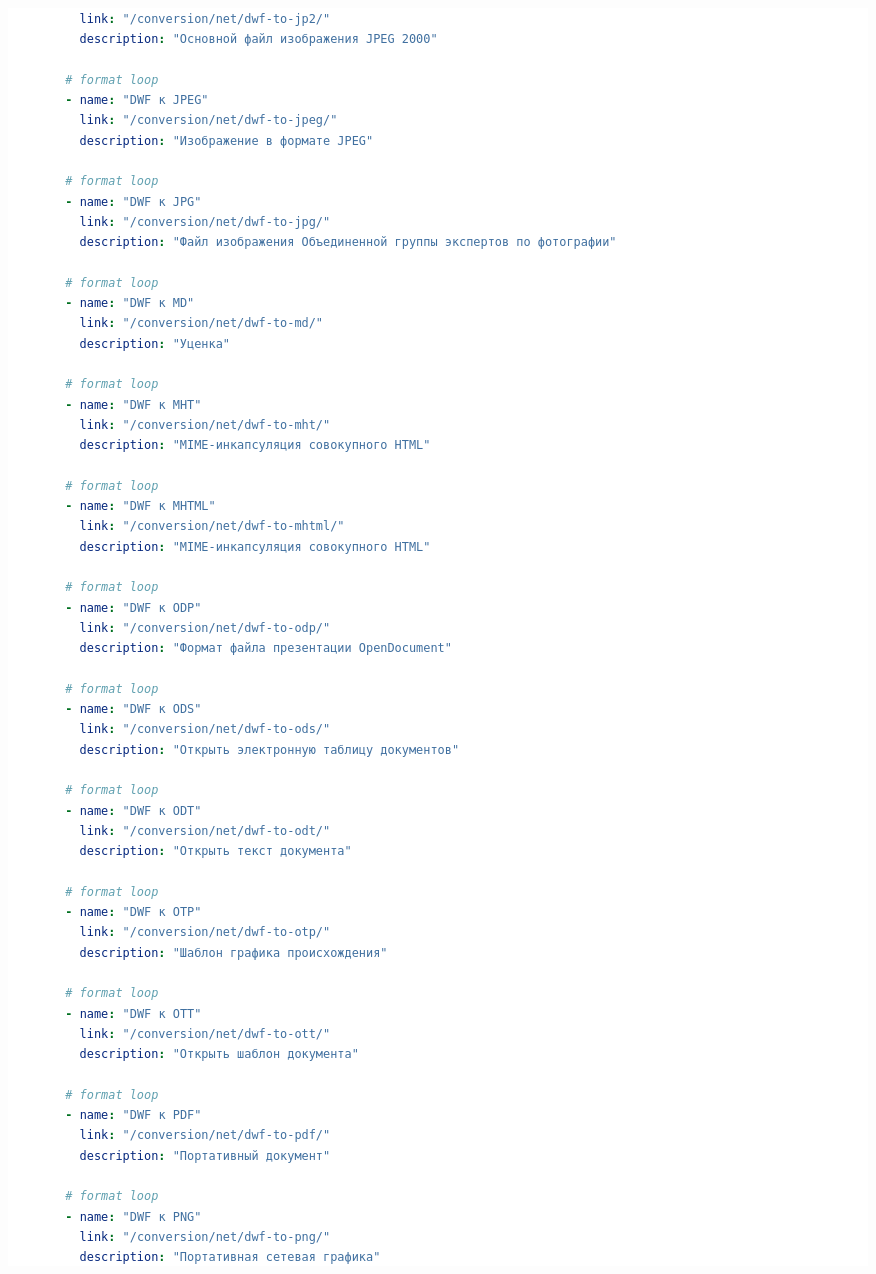 ```yaml
          link: "/conversion/net/dwf-to-jp2/"
          description: "Основной файл изображения JPEG 2000"

        # format loop
        - name: "DWF к JPEG"
          link: "/conversion/net/dwf-to-jpeg/"
          description: "Изображение в формате JPEG"

        # format loop
        - name: "DWF к JPG"
          link: "/conversion/net/dwf-to-jpg/"
          description: "Файл изображения Объединенной группы экспертов по фотографии"

        # format loop
        - name: "DWF к MD"
          link: "/conversion/net/dwf-to-md/"
          description: "Уценка"

        # format loop
        - name: "DWF к MHT"
          link: "/conversion/net/dwf-to-mht/"
          description: "MIME-инкапсуляция совокупного HTML"

        # format loop
        - name: "DWF к MHTML"
          link: "/conversion/net/dwf-to-mhtml/"
          description: "MIME-инкапсуляция совокупного HTML"

        # format loop
        - name: "DWF к ODP"
          link: "/conversion/net/dwf-to-odp/"
          description: "Формат файла презентации OpenDocument"

        # format loop
        - name: "DWF к ODS"
          link: "/conversion/net/dwf-to-ods/"
          description: "Открыть электронную таблицу документов"

        # format loop
        - name: "DWF к ODT"
          link: "/conversion/net/dwf-to-odt/"
          description: "Открыть текст документа"

        # format loop
        - name: "DWF к OTP"
          link: "/conversion/net/dwf-to-otp/"
          description: "Шаблон графика происхождения"

        # format loop
        - name: "DWF к OTT"
          link: "/conversion/net/dwf-to-ott/"
          description: "Открыть шаблон документа"

        # format loop
        - name: "DWF к PDF"
          link: "/conversion/net/dwf-to-pdf/"
          description: "Портативный документ"

        # format loop
        - name: "DWF к PNG"
          link: "/conversion/net/dwf-to-png/"
          description: "Портативная сетевая графика"

```